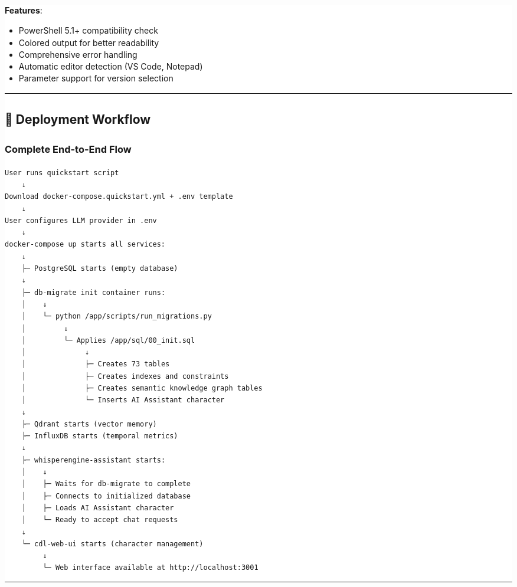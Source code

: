 **Features**:
- PowerShell 5.1+ compatibility check
- Colored output for better readability
- Comprehensive error handling
- Automatic editor detection (VS Code, Notepad)
- Parameter support for version selection

---

## 🚀 Deployment Workflow

### Complete End-to-End Flow

```
User runs quickstart script
    ↓
Download docker-compose.quickstart.yml + .env template
    ↓
User configures LLM provider in .env
    ↓
docker-compose up starts all services:
    ↓
    ├─ PostgreSQL starts (empty database)
    ↓
    ├─ db-migrate init container runs:
    │    ↓
    │    └─ python /app/scripts/run_migrations.py
    │         ↓
    │         └─ Applies /app/sql/00_init.sql
    │              ↓
    │              ├─ Creates 73 tables
    │              ├─ Creates indexes and constraints
    │              ├─ Creates semantic knowledge graph tables
    │              └─ Inserts AI Assistant character
    ↓
    ├─ Qdrant starts (vector memory)
    ├─ InfluxDB starts (temporal metrics)
    ↓
    ├─ whisperengine-assistant starts:
    │    ↓
    │    ├─ Waits for db-migrate to complete
    │    ├─ Connects to initialized database
    │    ├─ Loads AI Assistant character
    │    └─ Ready to accept chat requests
    ↓
    └─ cdl-web-ui starts (character management)
         ↓
         └─ Web interface available at http://localhost:3001
```

---
